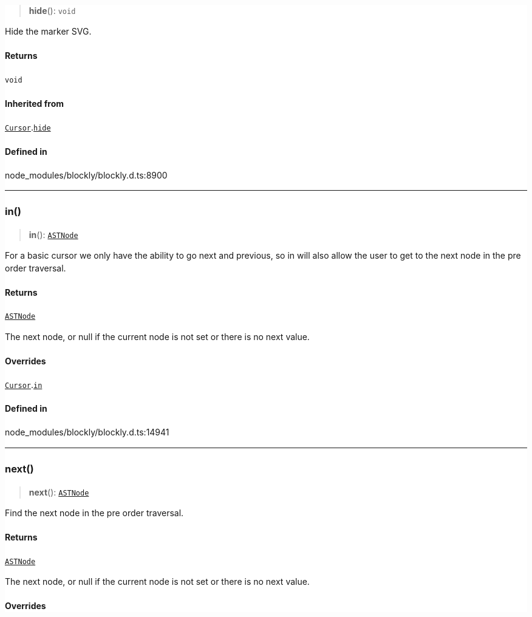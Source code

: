 > **hide**(): `void`

Hide the marker SVG.

#### Returns

`void`

#### Inherited from

[`Cursor`](Cursor.md).[`hide`](Cursor.md#hide)

#### Defined in

node_modules/blockly/blockly.d.ts:8900

---

### in()

> **in**(): [`ASTNode`](ASTNode.md)

For a basic cursor we only have the ability to go next and previous, so
in will also allow the user to get to the next node in the pre order
traversal.

#### Returns

[`ASTNode`](ASTNode.md)

The next node, or null if the current node is
not set or there is no next value.

#### Overrides

[`Cursor`](Cursor.md).[`in`](Cursor.md#in)

#### Defined in

node_modules/blockly/blockly.d.ts:14941

---

### next()

> **next**(): [`ASTNode`](ASTNode.md)

Find the next node in the pre order traversal.

#### Returns

[`ASTNode`](ASTNode.md)

The next node, or null if the current node is
not set or there is no next value.

#### Overrides
